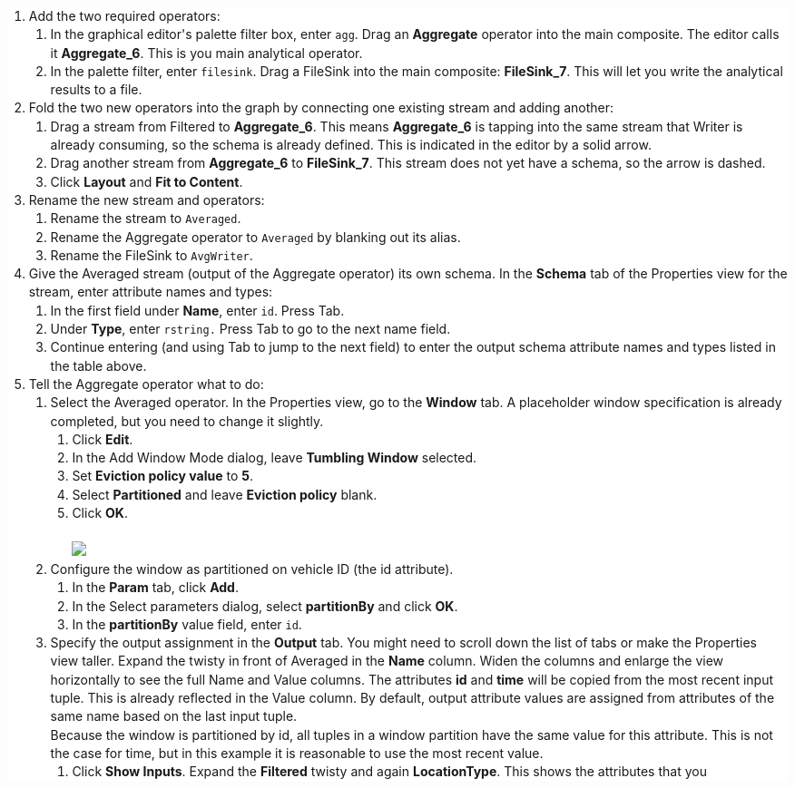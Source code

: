 1.  Add the two required operators:
    1.  In the graphical editor\'s palette filter box, enter `agg`. Drag
        an **Aggregate** operator into the main composite. The editor
        calls it **Aggregate_6**. This is you main analytical operator.
    2.  In the palette filter, enter `filesink`. Drag a FileSink into
        the main composite: **FileSink_7**. This will let you write the
        analytical results to a file.
2.  Fold the two new operators into the graph by connecting one existing
    stream and adding another:
    1.  Drag a stream from Filtered to **Aggregate_6**. This means
        **Aggregate_6** is tapping into the same stream that Writer is
        already consuming, so the schema is already defined. This is
        indicated in the editor by a solid arrow.
    2.  Drag another stream from **Aggregate_6** to **FileSink_7**. This
        stream does not yet have a schema, so the arrow is dashed.
    3.  Click **Layout** and **Fit to Content**.
3.  Rename the new stream and operators:
    1.  Rename the stream to `Averaged`.
    2.  Rename the Aggregate operator to `Averaged` by blanking out its
        alias.
    3.  Rename the FileSink to `AvgWriter`.
4.  Give the Averaged stream (output of the Aggregate operator) its own
    schema. In the **Schema** tab of the Properties view for the stream,
    enter attribute names and types:
    1.  In the first field under **Name**, enter `id`. Press Tab.
    2.  Under **Type**, enter `rstring.` Press Tab to go to the next
        name field.
    3.  Continue entering (and using Tab to jump to the next field) to
        enter the output schema attribute names and types listed in the
        table above.
5.  Tell the Aggregate operator what to do:
    1.  Select the Averaged operator. In the Properties view, go to the
        **Window** tab. A placeholder window specification is already
        completed, but you need to change it slightly.
        1.  Click **Edit**.
        2.  In the Add Window Mode dialog, leave **Tumbling Window**
            selected.
        3.  Set **Eviction policy value** to **5**.
        4.  Select **Partitioned** and leave **Eviction policy** blank.
        5.  Click **OK**.\
            \
            ![](/streamsx.documentation/images/spl_lab_1/lab3step1-5a-bullet5dwc009.png)
    2.  Configure the window as partitioned on vehicle ID (the id
        attribute).
        1.  In the **Param** tab, click **Add**.
        2.  In the Select parameters dialog, select **partitionBy** and
            click **OK**.
        3.  In the **partitionBy** value field, enter `id`.
    3.  Specify the output assignment in the **Output** tab. You might
        need to scroll down the list of tabs or make the Properties view
        taller. Expand the twisty in front of Averaged in the **Name**
        column. Widen the columns and enlarge the view horizontally to
        see the full Name and Value columns. The attributes **id** and
        **time** will be copied from the most recent input tuple. This
        is already reflected in the Value column. By default, output
        attribute values are assigned from attributes of the same name
        based on the last input tuple.\
        Because the window is partitioned by id, all tuples in a window
        partition have the same value for this attribute. This is not
        the case for time, but in this example it is reasonable to use
        the most recent value.
        1.  Click **Show Inputs**. Expand the **Filtered** twisty and
            again **LocationType**. This shows the attributes that you